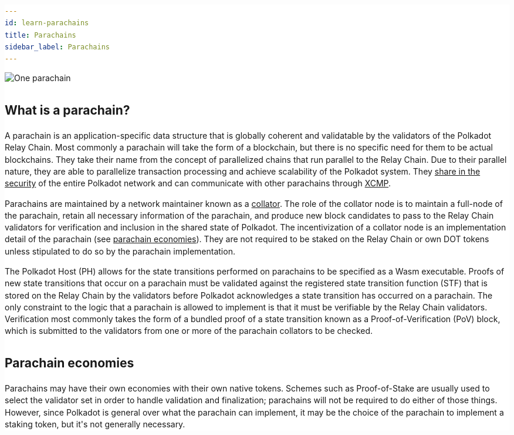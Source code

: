 ```yaml
---
id: learn-parachains
title: Parachains
sidebar_label: Parachains
---
```


![One parachain](assets/network/one_parachain.png)

## What is a parachain?

A parachain is an application-specific data structure that is globally coherent and validatable by
the validators of the Polkadot Relay Chain. Most commonly a parachain will take the form of a
blockchain, but there is no specific need for them to be actual blockchains. They take their name
from the concept of parallelized chains that run parallel to the Relay Chain. Due to their parallel
nature, they are able to parallelize transaction processing and achieve scalability of the Polkadot
system. They [share in the security](learn-security) of the entire Polkadot network and can
communicate with other parachains through [XCMP](learn-crosschain).

Parachains are maintained by a network maintainer known as a [collator](learn-collator). The role of
the collator node is to maintain a full-node of the parachain, retain all necessary information of
the parachain, and produce new block candidates to pass to the Relay Chain validators for
verification and inclusion in the shared state of Polkadot. The incentivization of a collator node
is an implementation detail of the parachain (see [parachain economies](#parachain-economies)). They
are not required to be staked on the Relay Chain or own DOT tokens unless stipulated to do so by the
parachain implementation.

The Polkadot Host (PH) allows for the state transitions performed on parachains to be specified as a
Wasm executable. Proofs of new state transitions that occur on a parachain must be validated against
the registered state transition function (STF) that is stored on the Relay Chain by the validators
before Polkadot acknowledges a state transition has occurred on a parachain. The only constraint to
the logic that a parachain is allowed to implement is that it must be verifiable by the Relay Chain
validators. Verification most commonly takes the form of a bundled proof of a state transition known
as a Proof-of-Verification (PoV) block, which is submitted to the validators from one or more of the
parachain collators to be checked.

## Parachain economies

Parachains may have their own economies with their own native tokens. Schemes such as Proof-of-Stake
are usually used to select the validator set in order to handle validation and finalization;
parachains will not be required to do either of those things. However, since Polkadot is general
over what the parachain can implement, it may be the choice of the parachain to implement a staking
token, but it's not generally necessary.
